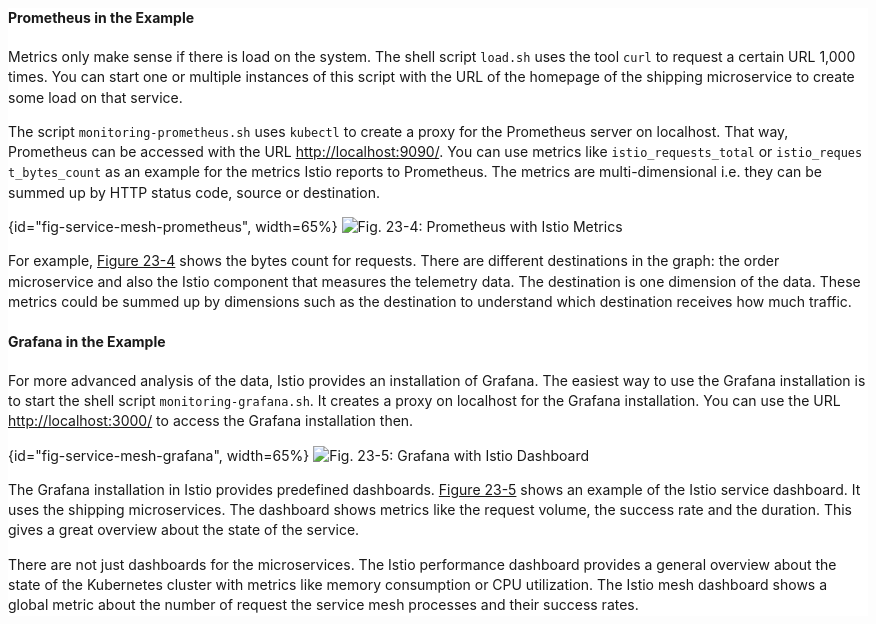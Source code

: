 #### Prometheus in the Example

Metrics only make sense if there is load on the system. The shell
script `load.sh` uses the tool `curl` to request a certain URL 1,000
times. You can start one or multiple instances of this script with the
URL of the homepage of the shipping microservice to create some
load on that service.

The script `monitoring-prometheus.sh` uses `kubectl` to create a proxy
for the Prometheus server on localhost. That way, Prometheus can be
accessed with the URL <http://localhost:9090/>. You can use metrics
like `istio_requests_total` or `istio_request_bytes_count` as an
example for 
the metrics Istio reports to Prometheus. The metrics are
multi-dimensional i.e. they can be summed up by HTTP status code,
source or destination.

{id="fig-service-mesh-prometheus", width=65%}
![Fig. 23-4: Prometheus with Istio Metrics](images/service-mesh-prometheus.png)

For example, [Figure 23-4](#fig-service-mesh-prometheus) shows the
bytes count for requests. There are different destinations in the
graph: the order microservice and also the Istio component that
measures the telemetry data.
The destination is one dimension of the data.
These metrics could be summed up by dimensions such as the destination
to understand
which destination receives how much traffic. 

#### Grafana in the Example

For more advanced analysis of the data, Istio provides an
installation of Grafana. The easiest way to use the Grafana
installation is to start the shell script
`monitoring-grafana.sh`. It creates a proxy on localhost for the
Grafana installation. You can use the URL
<http://localhost:3000/> to access the Grafana installation then.

{id="fig-service-mesh-grafana", width=65%}
![Fig. 23-5: Grafana with Istio Dashboard](images/service-mesh-grafana.png)

The Grafana installation in Istio provides predefined
dashboards. [Figure 23-5](#fig-service-mesh-grafana) shows an example
of the Istio service dashboard. It uses the shipping
microservices. The dashboard shows metrics like the request
volume, the success
rate and the duration. This gives a great overview about the
state of the service.

There are not just dashboards for the microservices.
The Istio performance dashboard provides a general overview about the
state of the Kubernetes cluster with metrics like memory
consumption or CPU utilization. The Istio mesh dashboard shows a
global metric about the number of request the service mesh processes
and their success rates.
